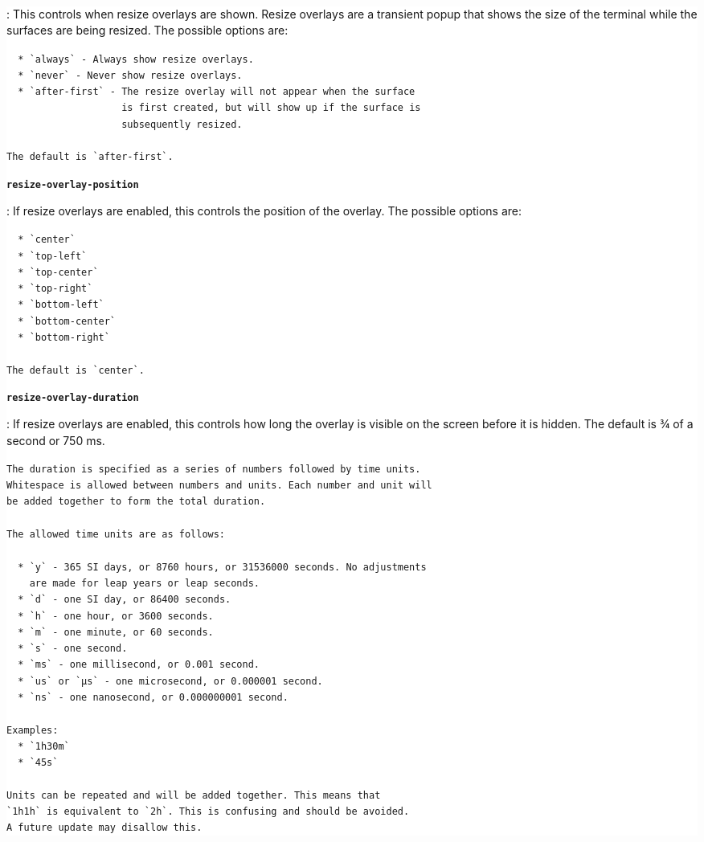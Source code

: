 :   This controls when resize overlays are shown. Resize overlays are a
    transient popup that shows the size of the terminal while the surfaces are
    being resized. The possible options are:
    
      * `always` - Always show resize overlays.
      * `never` - Never show resize overlays.
      * `after-first` - The resize overlay will not appear when the surface
                        is first created, but will show up if the surface is
                        subsequently resized.
    
    The default is `after-first`.


**`resize-overlay-position`**

:   If resize overlays are enabled, this controls the position of the overlay.
    The possible options are:
    
      * `center`
      * `top-left`
      * `top-center`
      * `top-right`
      * `bottom-left`
      * `bottom-center`
      * `bottom-right`
    
    The default is `center`.


**`resize-overlay-duration`**

:   If resize overlays are enabled, this controls how long the overlay is
    visible on the screen before it is hidden. The default is ¾ of a second or
    750 ms.
    
    The duration is specified as a series of numbers followed by time units.
    Whitespace is allowed between numbers and units. Each number and unit will
    be added together to form the total duration.
    
    The allowed time units are as follows:
    
      * `y` - 365 SI days, or 8760 hours, or 31536000 seconds. No adjustments
        are made for leap years or leap seconds.
      * `d` - one SI day, or 86400 seconds.
      * `h` - one hour, or 3600 seconds.
      * `m` - one minute, or 60 seconds.
      * `s` - one second.
      * `ms` - one millisecond, or 0.001 second.
      * `us` or `µs` - one microsecond, or 0.000001 second.
      * `ns` - one nanosecond, or 0.000000001 second.
    
    Examples:
      * `1h30m`
      * `45s`
    
    Units can be repeated and will be added together. This means that
    `1h1h` is equivalent to `2h`. This is confusing and should be avoided.
    A future update may disallow this.
    